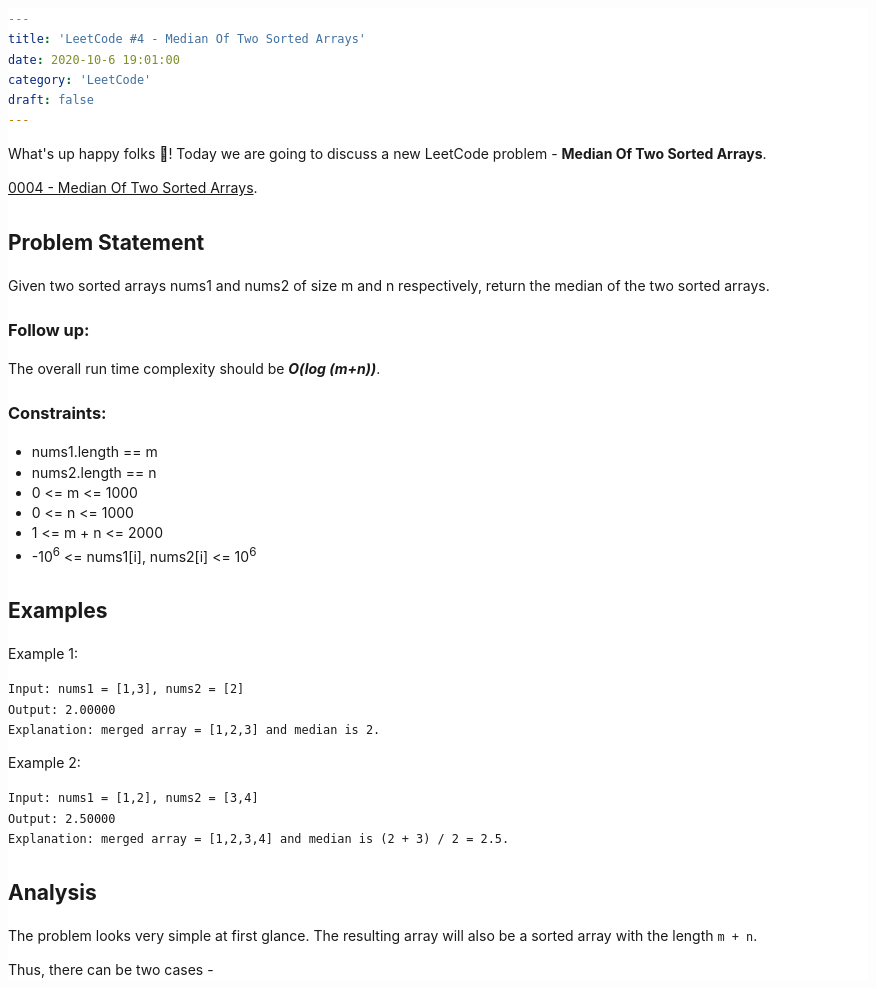 ```yaml
---
title: 'LeetCode #4 - Median Of Two Sorted Arrays'
date: 2020-10-6 19:01:00
category: 'LeetCode'
draft: false
---
```


What's up happy folks :wave:! Today we are going to discuss a new LeetCode problem - **Median Of Two Sorted Arrays**.

[0004 - Median Of Two Sorted Arrays](https://leetcode.com/problems/median-of-two-sorted-arrays).

## Problem Statement
Given two sorted arrays nums1 and nums2 of size m and n respectively, return the median of the two sorted arrays.

### Follow up: 
The overall run time complexity should be ***O(log (m+n))***.

### Constraints:
- nums1.length == m
- nums2.length == n
- 0 <= m <= 1000
- 0 <= n <= 1000
- 1 <= m + n <= 2000
- -10<sup>6</sup> <= nums1[i], nums2[i] <= 10<sup>6</sup>

## Examples

Example 1: 

```
Input: nums1 = [1,3], nums2 = [2]
Output: 2.00000
Explanation: merged array = [1,2,3] and median is 2.
```

Example 2: 

```
Input: nums1 = [1,2], nums2 = [3,4]
Output: 2.50000
Explanation: merged array = [1,2,3,4] and median is (2 + 3) / 2 = 2.5.
```

## Analysis
The problem looks very simple at first glance. The resulting array will also be a sorted array with the length `m + n`. 

Thus, there can be two cases - 
